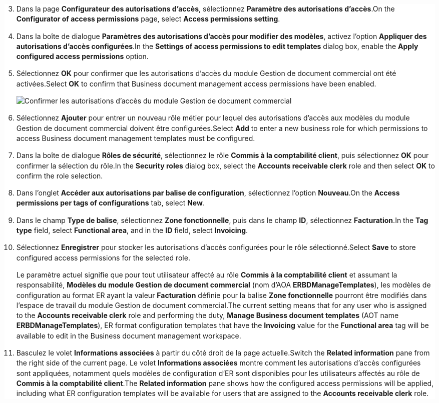 3. <span data-ttu-id="dfc42-240">Dans la page **Configurateur des autorisations d’accès**, sélectionnez **Paramètre des autorisations d’accès**.</span><span class="sxs-lookup"><span data-stu-id="dfc42-240">On the **Configurator of access permissions** page, select **Access permissions setting**.</span></span>
4. <span data-ttu-id="dfc42-241">Dans la boîte de dialogue **Paramètres des autorisations d’accès pour modifier des modèles**, activez l’option **Appliquer des autorisations d’accès configurées**.</span><span class="sxs-lookup"><span data-stu-id="dfc42-241">In the **Settings of access permissions to edit templates** dialog box, enable the **Apply configured access permissions** option.</span></span>
5. <span data-ttu-id="dfc42-242">Sélectionnez **OK** pour confirmer que les autorisations d’accès du module Gestion de document commercial ont été activées.</span><span class="sxs-lookup"><span data-stu-id="dfc42-242">Select **OK** to confirm that Business document management access permissions have been enabled.</span></span>

    ![Confirmer les autorisations d’accès du module Gestion de document commercial](./media/BDM-Overview-TemplatesAccess2.png)

6. <span data-ttu-id="dfc42-244">Sélectionnez **Ajouter** pour entrer un nouveau rôle métier pour lequel des autorisations d’accès aux modèles du module Gestion de document commercial doivent être configurées.</span><span class="sxs-lookup"><span data-stu-id="dfc42-244">Select **Add** to enter a new business role for which permissions to access Business document management templates must be configured.</span></span>
7. <span data-ttu-id="dfc42-245">Dans la boîte de dialogue **Rôles de sécurité**, sélectionnez le rôle **Commis à la comptabilité client**, puis sélectionnez **OK** pour confirmer la sélection du rôle.</span><span class="sxs-lookup"><span data-stu-id="dfc42-245">In the **Security roles** dialog box, select the **Accounts receivable clerk** role and then select **OK** to confirm the role selection.</span></span>
8. <span data-ttu-id="dfc42-246">Dans l’onglet **Accéder aux autorisations par balise de configuration**, sélectionnez l’option **Nouveau**.</span><span class="sxs-lookup"><span data-stu-id="dfc42-246">On the **Access permissions per tags of configurations** tab, select **New**.</span></span>
9. <span data-ttu-id="dfc42-247">Dans le champ **Type de balise**, sélectionnez **Zone fonctionnelle**, puis dans le champ **ID**, sélectionnez **Facturation**.</span><span class="sxs-lookup"><span data-stu-id="dfc42-247">In the **Tag type** field, select **Functional area**, and in the **ID** field, select **Invoicing**.</span></span>
10. <span data-ttu-id="dfc42-248">Sélectionnez **Enregistrer** pour stocker les autorisations d’accès configurées pour le rôle sélectionné.</span><span class="sxs-lookup"><span data-stu-id="dfc42-248">Select **Save** to store configured access permissions for the selected role.</span></span>

    <span data-ttu-id="dfc42-249">Le paramètre actuel signifie que pour tout utilisateur affecté au rôle **Commis à la comptabilité client** et assumant la responsabilité, **Modèles du module Gestion de document commercial** (nom d’AOA **ERBDManageTemplates**), les modèles de configuration au format ER ayant la valeur **Facturation** définie pour la balise **Zone fonctionnelle** pourront être modifiés dans l’espace de travail du module Gestion de document commercial.</span><span class="sxs-lookup"><span data-stu-id="dfc42-249">The current setting means that for any user who is assigned to the **Accounts receivable clerk** role and performing the duty, **Manage Business document templates** (AOT name **ERBDManageTemplates**), ER format configuration templates that have the **Invoicing** value for the **Functional area** tag will be available to edit in the Business document management workspace.</span></span>

11. <span data-ttu-id="dfc42-250">Basculez le volet **Informations associées** à partir du côté droit de la page actuelle.</span><span class="sxs-lookup"><span data-stu-id="dfc42-250">Switch the **Related information** pane from the right side of the current page.</span></span> <span data-ttu-id="dfc42-251">Le volet **Informations associées** montre comment les autorisations d’accès configurées sont appliquées, notamment quels modèles de configuration d’ER sont disponibles pour les utilisateurs affectés au rôle de **Commis à la comptabilité client**.</span><span class="sxs-lookup"><span data-stu-id="dfc42-251">The **Related information** pane shows how the configured access permissions will be applied, including what ER configuration templates will be available for users that are assigned to the **Accounts receivable clerk** role.</span></span>
